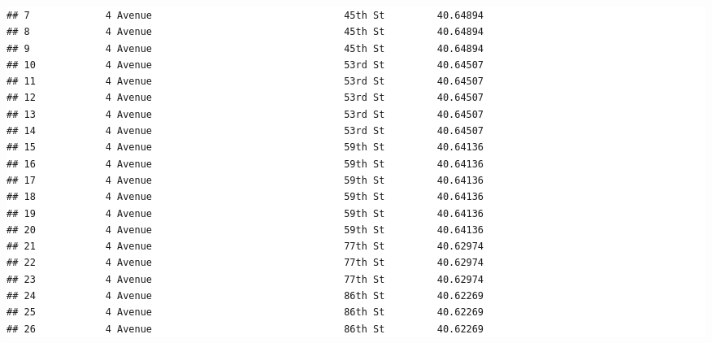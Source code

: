     ## 7             4 Avenue                                 45th St         40.64894
    ## 8             4 Avenue                                 45th St         40.64894
    ## 9             4 Avenue                                 45th St         40.64894
    ## 10            4 Avenue                                 53rd St         40.64507
    ## 11            4 Avenue                                 53rd St         40.64507
    ## 12            4 Avenue                                 53rd St         40.64507
    ## 13            4 Avenue                                 53rd St         40.64507
    ## 14            4 Avenue                                 53rd St         40.64507
    ## 15            4 Avenue                                 59th St         40.64136
    ## 16            4 Avenue                                 59th St         40.64136
    ## 17            4 Avenue                                 59th St         40.64136
    ## 18            4 Avenue                                 59th St         40.64136
    ## 19            4 Avenue                                 59th St         40.64136
    ## 20            4 Avenue                                 59th St         40.64136
    ## 21            4 Avenue                                 77th St         40.62974
    ## 22            4 Avenue                                 77th St         40.62974
    ## 23            4 Avenue                                 77th St         40.62974
    ## 24            4 Avenue                                 86th St         40.62269
    ## 25            4 Avenue                                 86th St         40.62269
    ## 26            4 Avenue                                 86th St         40.62269